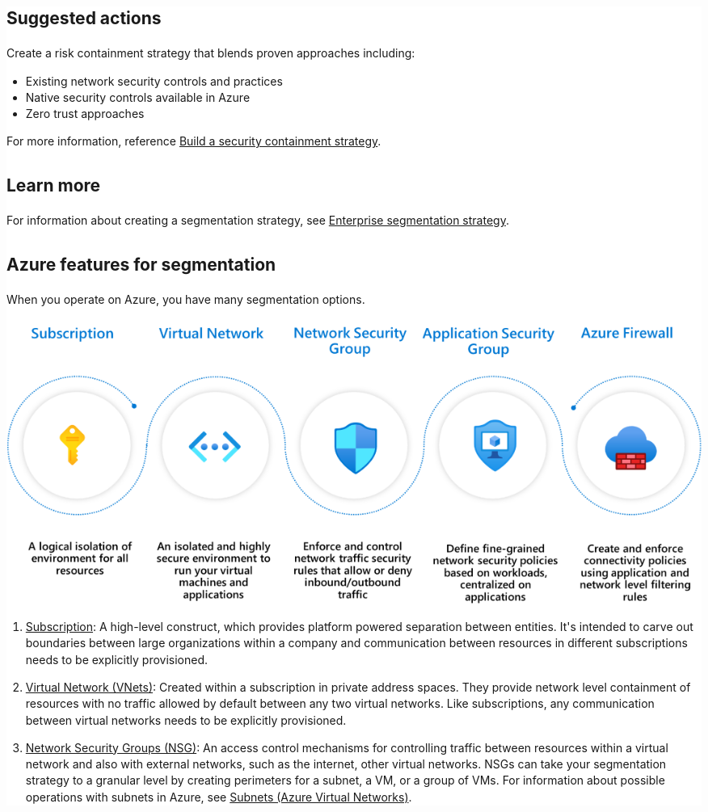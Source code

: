 ## Suggested actions

Create a risk containment strategy that blends proven approaches including:

- Existing network security controls and practices
- Native security controls available in Azure
- Zero trust approaches

For more information, reference [Build a security containment strategy](./network-security-containment.md#build-a-security-containment-strategy).

## Learn more

For information about creating a segmentation strategy, see [Enterprise segmentation strategy](./governance.md#enterprise-segmentation-strategy).

## Azure features for segmentation

When you operate on Azure, you have many segmentation options.  

![Resource Flowchart](./images/resource-flowchart.png)

1. [Subscription](/azure/cost-management-billing/manage/create-subscription): A high-level construct, which provides platform powered separation between entities. It's intended to carve out boundaries between large organizations within a company and communication between resources in different subscriptions needs to be explicitly provisioned.

2. [Virtual Network (VNets)](/azure/virtual-network/virtual-networks-overview): Created within a subscription in private address spaces. They provide network level containment of resources with no traffic allowed by default between any two virtual networks. Like subscriptions, any communication between virtual networks needs to be explicitly provisioned.

3. [Network Security Groups (NSG)](/azure/virtual-network/security-overview): An access control mechanisms for controlling traffic between resources within a virtual network and also with external networks, such as the internet, other virtual networks. NSGs can take your segmentation strategy to a granular level by creating perimeters for a subnet, a VM, or a group of VMs. For information about possible operations with subnets in Azure, see [Subnets (Azure Virtual Networks)](/rest/api/virtualnetwork/subnets).

